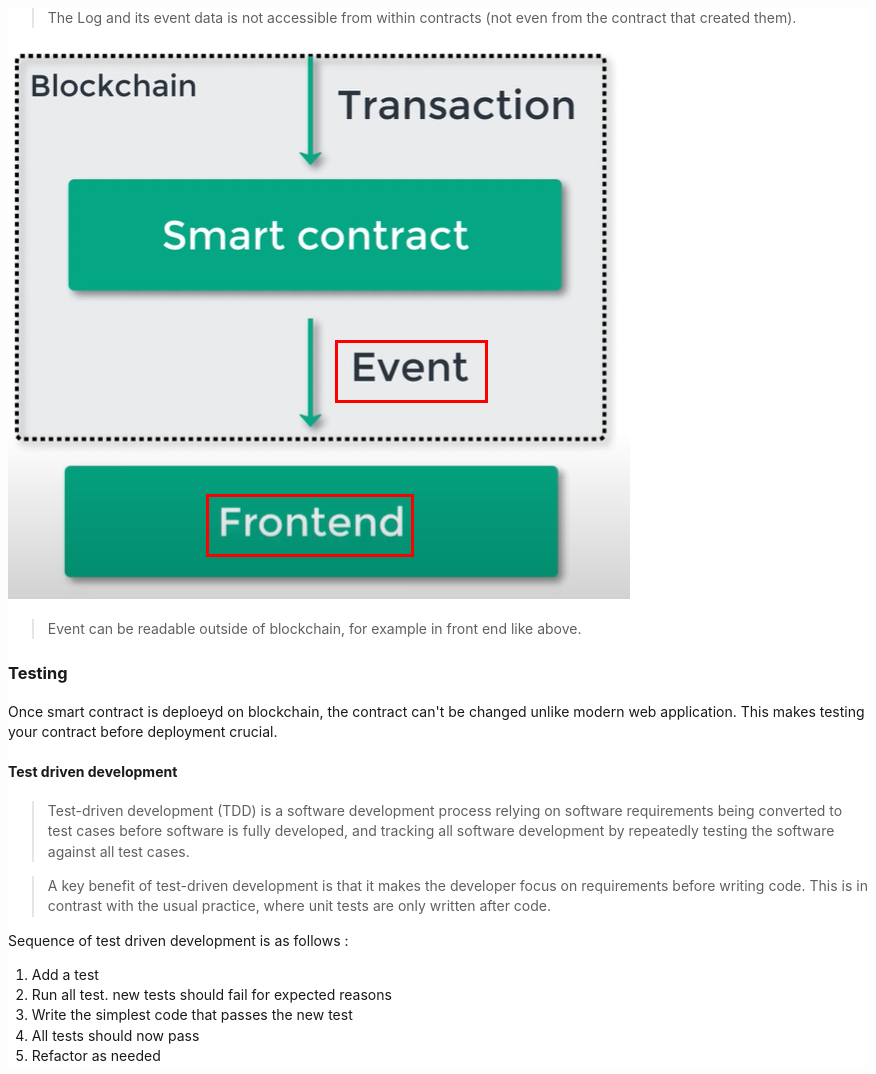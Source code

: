 > The Log and its event data is not accessible from within contracts (not even from the contract that created them).

<img src="reference/smart-contract-event-client.png" width=622 height=557 alt="event in smart contract" />

> Event can be readable outside of blockchain, for example in front end like above.

### Testing

Once smart contract is deploeyd on blockchain, the contract can't be changed unlike modern web application. This makes testing your contract before deployment crucial.

#### Test driven development

> Test-driven development (TDD) is a software development process relying on software requirements being converted to test cases before software is fully developed, and tracking all software development by repeatedly testing the software against all test cases.

> A key benefit of test-driven development is that it makes the developer focus on requirements before writing code. This is in contrast with the usual practice, where unit tests are only written after code.

Sequence of test driven development is as follows :

1. Add a test
1. Run all test. new tests should fail for expected reasons
1. Write the simplest code that passes the new test
1. All tests should now pass
1. Refactor as needed
